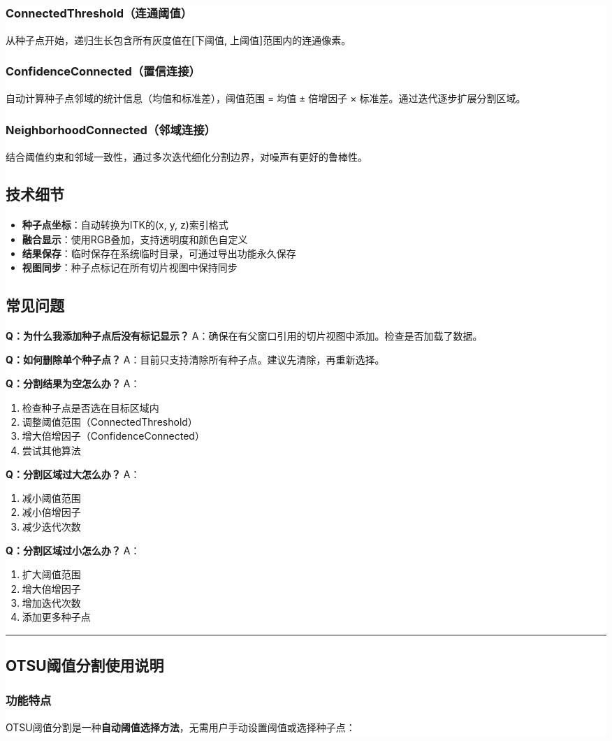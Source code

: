 ### ConnectedThreshold（连通阈值）
从种子点开始，递归生长包含所有灰度值在[下阈值, 上阈值]范围内的连通像素。

### ConfidenceConnected（置信连接）
自动计算种子点邻域的统计信息（均值和标准差），阈值范围 = 均值 ± 倍增因子 × 标准差。通过迭代逐步扩展分割区域。

### NeighborhoodConnected（邻域连接）
结合阈值约束和邻域一致性，通过多次迭代细化分割边界，对噪声有更好的鲁棒性。

## 技术细节

- **种子点坐标**：自动转换为ITK的(x, y, z)索引格式
- **融合显示**：使用RGB叠加，支持透明度和颜色自定义
- **结果保存**：临时保存在系统临时目录，可通过导出功能永久保存
- **视图同步**：种子点标记在所有切片视图中保持同步

## 常见问题

**Q：为什么我添加种子点后没有标记显示？**
A：确保在有父窗口引用的切片视图中添加。检查是否加载了数据。

**Q：如何删除单个种子点？**
A：目前只支持清除所有种子点。建议先清除，再重新选择。

**Q：分割结果为空怎么办？**
A：
1. 检查种子点是否选在目标区域内
2. 调整阈值范围（ConnectedThreshold）
3. 增大倍增因子（ConfidenceConnected）
4. 尝试其他算法

**Q：分割区域过大怎么办？**
A：
1. 减小阈值范围
2. 减小倍增因子
3. 减少迭代次数

**Q：分割区域过小怎么办？**
A：
1. 扩大阈值范围
2. 增大倍增因子
3. 增加迭代次数
4. 添加更多种子点

---

## OTSU阈值分割使用说明

### 功能特点

OTSU阈值分割是一种**自动阈值选择方法**，无需用户手动设置阈值或选择种子点：

